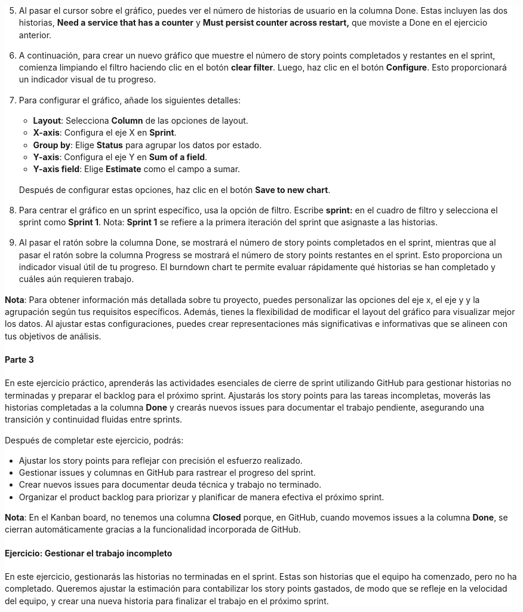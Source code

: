 5. Al pasar el cursor sobre el gráfico, puedes ver el número de historias de usuario en la columna Done. Estas incluyen las dos historias, **Need a service that has a counter** y **Must persist counter across restart,** que moviste a Done en el ejercicio anterior.

6. A continuación, para crear un nuevo gráfico que muestre el número de story points completados y restantes en el sprint, comienza limpiando el filtro haciendo clic en el botón **clear filter**. Luego, haz clic en el botón **Configure**.  Esto proporcionará un indicador visual de tu progreso.

7. Para configurar el gráfico, añade los siguientes detalles:
   - **Layout**: Selecciona **Column** de las opciones de layout.  
   - **X-axis**: Configura el eje X en **Sprint**.  
   - **Group by**: Elige **Status** para agrupar los datos por estado.  
   - **Y-axis**: Configura el eje Y en **Sum of a field**.  
   - **Y-axis field**: Elige **Estimate** como el campo a sumar.  

   Después de configurar estas opciones, haz clic en el botón **Save to new chart**.

8. Para centrar el gráfico en un sprint específico, usa la opción de filtro. Escribe **sprint:** en el cuadro de filtro y selecciona el sprint como **Sprint 1**. Nota: **Sprint 1** se refiere a la primera iteración del sprint que asignaste a las historias.

9. Al pasar el ratón sobre la columna Done, se mostrará el número de story points completados en el sprint, mientras que al pasar el ratón sobre la columna Progress se mostrará el número de story points restantes en el sprint. Esto proporciona un indicador visual útil de tu progreso. El burndown chart te permite evaluar rápidamente qué historias se han completado y cuáles aún requieren trabajo.


**Nota**: Para obtener información más detallada sobre tu proyecto, puedes personalizar las opciones del eje x, el eje y y la agrupación según tus requisitos específicos. Además, tienes la flexibilidad de modificar el layout del gráfico para visualizar mejor los datos. Al ajustar estas configuraciones, puedes crear representaciones más significativas e informativas que se alineen con tus objetivos de análisis.


#### Parte 3

En este ejercicio práctico, aprenderás las actividades esenciales de cierre de sprint utilizando GitHub para gestionar historias no terminadas y preparar el backlog para el próximo sprint. Ajustarás los story points para las tareas incompletas, moverás las historias completadas a la columna **Done** y crearás nuevos issues para documentar el trabajo pendiente, asegurando una transición y continuidad fluidas entre sprints.

Después de completar este ejercicio, podrás:

- Ajustar los story points para reflejar con precisión el esfuerzo realizado.  
- Gestionar issues y columnas en GitHub para rastrear el progreso del sprint.  
- Crear nuevos issues para documentar deuda técnica y trabajo no terminado.  
- Organizar el product backlog para priorizar y planificar de manera efectiva el próximo sprint.  

**Nota**: En el Kanban board, no tenemos una columna **Closed** porque, en GitHub, cuando movemos issues a la columna **Done**, se cierran automáticamente gracias a la funcionalidad incorporada de GitHub.


#### Ejercicio: Gestionar el trabajo incompleto

En este ejercicio, gestionarás las historias no terminadas en el sprint. Estas son historias que el equipo ha comenzado, pero no ha completado. Queremos ajustar la estimación para contabilizar los story points gastados, de modo que se refleje en la velocidad del equipo, y crear una nueva historia para finalizar el trabajo en el próximo sprint.
